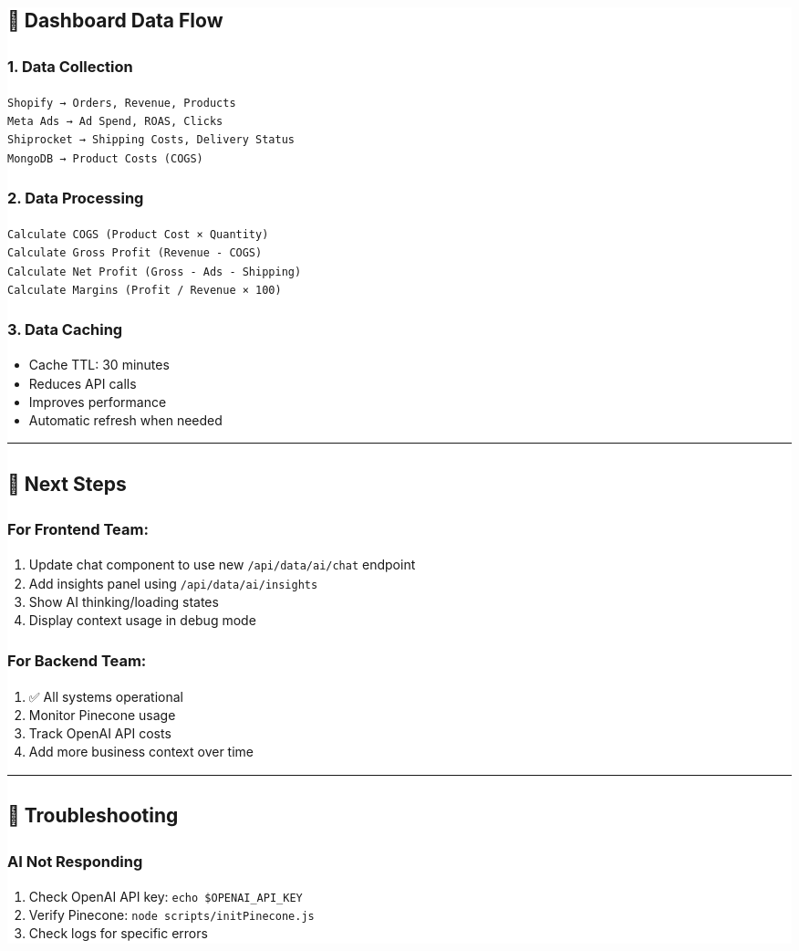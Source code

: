 
## 📝 Dashboard Data Flow

### 1. Data Collection
```
Shopify → Orders, Revenue, Products
Meta Ads → Ad Spend, ROAS, Clicks
Shiprocket → Shipping Costs, Delivery Status
MongoDB → Product Costs (COGS)
```

### 2. Data Processing
```
Calculate COGS (Product Cost × Quantity)
Calculate Gross Profit (Revenue - COGS)
Calculate Net Profit (Gross - Ads - Shipping)
Calculate Margins (Profit / Revenue × 100)
```

### 3. Data Caching
- Cache TTL: 30 minutes
- Reduces API calls
- Improves performance
- Automatic refresh when needed

---

## 🎯 Next Steps

### For Frontend Team:
1. Update chat component to use new `/api/data/ai/chat` endpoint
2. Add insights panel using `/api/data/ai/insights`
3. Show AI thinking/loading states
4. Display context usage in debug mode

### For Backend Team:
1. ✅ All systems operational
2. Monitor Pinecone usage
3. Track OpenAI API costs
4. Add more business context over time

---

## 🐛 Troubleshooting

### AI Not Responding
1. Check OpenAI API key: `echo $OPENAI_API_KEY`
2. Verify Pinecone: `node scripts/initPinecone.js`
3. Check logs for specific errors
